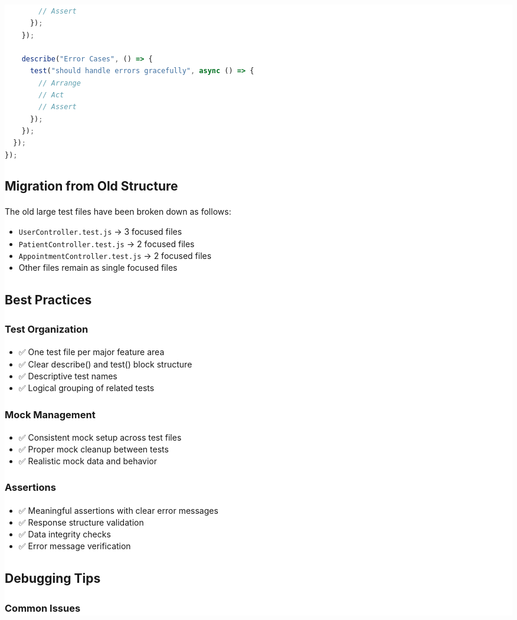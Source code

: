 ```javascript
        // Assert
      });
    });

    describe("Error Cases", () => {
      test("should handle errors gracefully", async () => {
        // Arrange
        // Act
        // Assert
      });
    });
  });
});
```

## Migration from Old Structure

The old large test files have been broken down as follows:

- `UserController.test.js` → 3 focused files
- `PatientController.test.js` → 2 focused files
- `AppointmentController.test.js` → 2 focused files
- Other files remain as single focused files

## Best Practices

### Test Organization

- ✅ One test file per major feature area
- ✅ Clear describe() and test() block structure
- ✅ Descriptive test names
- ✅ Logical grouping of related tests

### Mock Management

- ✅ Consistent mock setup across test files
- ✅ Proper mock cleanup between tests
- ✅ Realistic mock data and behavior

### Assertions

- ✅ Meaningful assertions with clear error messages
- ✅ Response structure validation
- ✅ Data integrity checks
- ✅ Error message verification

## Debugging Tips

### Common Issues
